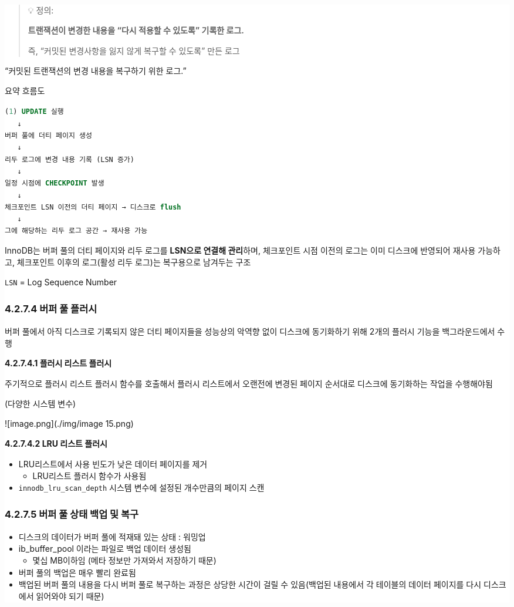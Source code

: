 > 💡 정의:
>
>
> **트랜잭션이 변경한 내용을 “다시 적용할 수 있도록” 기록한 로그.**
>
> 즉, “커밋된 변경사항을 잃지 않게 복구할 수 있도록” 만든 로그
>

“커밋된 트랜잭션의 변경 내용을 복구하기 위한 로그.”

요약 흐름도

```sql
(1) UPDATE 실행
   ↓
버퍼 풀에 더티 페이지 생성
   ↓
리두 로그에 변경 내용 기록 (LSN 증가)
   ↓
일정 시점에 CHECKPOINT 발생
   ↓
체크포인트 LSN 이전의 더티 페이지 → 디스크로 flush
   ↓
그에 해당하는 리두 로그 공간 → 재사용 가능
```

InnoDB는 버퍼 풀의 더티 페이지와 리두 로그를 **LSN으로 연결해 관리**하며, 체크포인트 시점 이전의 로그는 이미 디스크에 반영되어 재사용 가능하고, 체크포인트 이후의 로그(활성 리두 로그)는 복구용으로 남겨두는 구조

`LSN` = Log Sequence Number

### 4.2.7.4 버퍼 풀 플러시

버퍼 풀에서 아직 디스크로 기록되지 않은 더티 페이지들을 성능상의 악역향 없이 디스크에 동기화하기 위해 2개의 플러시 기능을 백그라운드에서 수행

**4.2.7.4.1 플러시 리스트 플러시**

주기적으로 플러시 리스트 플러시 함수를 호출해서 플러시 리스트에서 오랜전에 변경된 페이지 순서대로 디스크에 동기화하는 작업을 수행해야됨

(다양한 시스템 변수)

![image.png](./img/image 15.png)

**4.2.7.4.2 LRU 리스트 플러시**

- LRU리스트에서 사용 빈도가 낮은 데이터 페이지를 제거
    - LRU리스트 플러시 함수가 사용됨
- `innodb_lru_scan_depth` 시스템 변수에 설정된 개수만큼의 페이지 스캔

### 4.2.7.5 버퍼 풀 상태 백업 및 복구

- 디스크의 데이터가 버퍼 풀에 적재돼 있는 상태 : 워밍업
- ib_buffer_pool 이라는 파일로 백업 데이터 생성됨
    - 몇십 MB이하임 (메타 정보만 가져와서 저장하기 때문)
- 버퍼 풀의 백업은 매우 빨리 완료됨
- 백업된 버퍼 풀의 내용을 다시 버퍼 풀로 복구하는 과정은 상당한 시간이 걸릴 수 있음(백업된 내용에서 각 테이블의 데이터 페이지를 다시 디스크에서 읽어와야 되기 때문)
